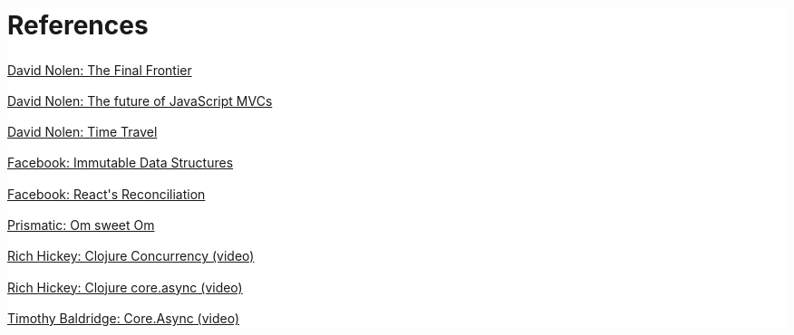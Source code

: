 # References

[David Nolen: The Final Frontier](https://www.youtube.com/watch?v=DMtwq3QtddY)

[David Nolen: The future of JavaScript MVCs](http://swannodette.github.io/2013/12/17/the-future-of-javascript-mvcs/)

[David Nolen: Time Travel](http://swannodette.github.io/2013/12/31/time-travel/)

[Facebook: Immutable Data Structures](https://github.com/facebook/immutable-js)

[Facebook: React's Reconciliation](http://facebook.github.io/react/docs/reconciliation.html)

[Prismatic: Om sweet Om](http://blog.getprismatic.com/om-sweet-om-high-functional-frontend-engineering-with-clojurescript-and-react/)

[Rich Hickey: Clojure Concurrency (video)](https://www.youtube.com/watch?v=dGVqrGmwOAw)

[Rich Hickey: Clojure core.async (video)](http://www.infoq.com/presentations/clojure-core-async)

[Timothy Baldridge: Core.Async (video)](https://www.youtube.com/watch?v=enwIIGzhahw)

<script type="text/x-mathjax-config">
MathJax.Hub.Config({
  tex2jax: {inlineMath: [['$','$'], ['\\(','\\)']]}
});
</script>
<script type="text/javascript" src="//cdn.mathjax.org/mathjax/latest/MathJax.js?config=TeX-AMS-MML_HTMLorMML">
</script>
